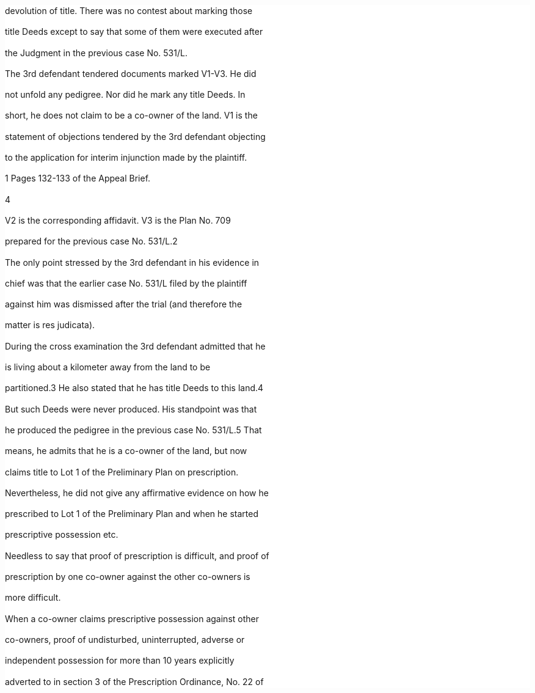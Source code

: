 devolution of title. There was no contest about marking those

title Deeds except to say that some of them were executed after

the Judgment in the previous case No. 531/L.

The 3rd defendant tendered documents marked V1-V3. He did

not unfold any pedigree. Nor did he mark any title Deeds. In

short, he does not claim to be a co-owner of the land. V1 is the

statement of objections tendered by the 3rd defendant objecting

to the application for interim injunction made by the plaintiff.

1 Pages 132-133 of the Appeal Brief.

4

V2 is the corresponding affidavit. V3 is the Plan No. 709

prepared for the previous case No. 531/L.2

The only point stressed by the 3rd defendant in his evidence in

chief was that the earlier case No. 531/L filed by the plaintiff

against him was dismissed after the trial (and therefore the

matter is res judicata).

During the cross examination the 3rd defendant admitted that he

is living about a kilometer away from the land to be

partitioned.3 He also stated that he has title Deeds to this land.4

But such Deeds were never produced. His standpoint was that

he produced the pedigree in the previous case No. 531/L.5 That

means, he admits that he is a co-owner of the land, but now

claims title to Lot 1 of the Preliminary Plan on prescription.

Nevertheless, he did not give any affirmative evidence on how he

prescribed to Lot 1 of the Preliminary Plan and when he started

prescriptive possession etc.

Needless to say that proof of prescription is difficult, and proof of

prescription by one co-owner against the other co-owners is

more difficult.

When a co-owner claims prescriptive possession against other

co-owners, proof of undisturbed, uninterrupted, adverse or

independent possession for more than 10 years explicitly

adverted to in section 3 of the Prescription Ordinance, No. 22 of
